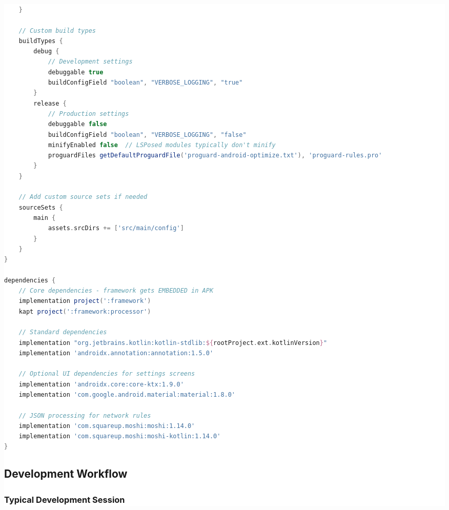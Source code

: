 ```groovy
    }
    
    // Custom build types
    buildTypes {
        debug {
            // Development settings
            debuggable true
            buildConfigField "boolean", "VERBOSE_LOGGING", "true"
        }
        release {
            // Production settings
            debuggable false
            buildConfigField "boolean", "VERBOSE_LOGGING", "false"
            minifyEnabled false  // LSPosed modules typically don't minify
            proguardFiles getDefaultProguardFile('proguard-android-optimize.txt'), 'proguard-rules.pro'
        }
    }
    
    // Add custom source sets if needed
    sourceSets {
        main {
            assets.srcDirs += ['src/main/config']
        }
    }
}

dependencies {
    // Core dependencies - framework gets EMBEDDED in APK
    implementation project(':framework')
    kapt project(':framework:processor')
    
    // Standard dependencies
    implementation "org.jetbrains.kotlin:kotlin-stdlib:${rootProject.ext.kotlinVersion}"
    implementation 'androidx.annotation:annotation:1.5.0'
    
    // Optional UI dependencies for settings screens
    implementation 'androidx.core:core-ktx:1.9.0'
    implementation 'com.google.android.material:material:1.8.0'
    
    // JSON processing for network rules
    implementation 'com.squareup.moshi:moshi:1.14.0'
    implementation 'com.squareup.moshi:moshi-kotlin:1.14.0'
}
```

## Development Workflow

### Typical Development Session
